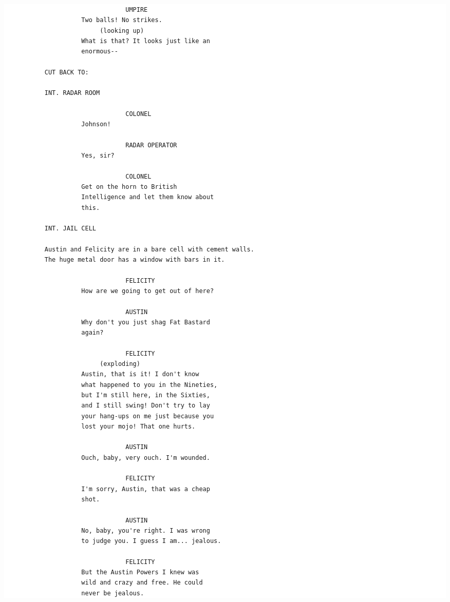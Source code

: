                                      UMPIRE
                         Two balls! No strikes.
                              (looking up)
                         What is that? It looks just like an 
                         enormous--

               CUT BACK TO:

               INT. RADAR ROOM

                                     COLONEL
                         Johnson!

                                     RADAR OPERATOR
                         Yes, sir?

                                     COLONEL
                         Get on the horn to British 
                         Intelligence and let them know about 
                         this.

               INT. JAIL CELL

               Austin and Felicity are in a bare cell with cement walls. 
               The huge metal door has a window with bars in it.

                                     FELICITY
                         How are we going to get out of here?

                                     AUSTIN
                         Why don't you just shag Fat Bastard 
                         again?

                                     FELICITY
                              (exploding)
                         Austin, that is it! I don't know 
                         what happened to you in the Nineties, 
                         but I'm still here, in the Sixties, 
                         and I still swing! Don't try to lay 
                         your hang-ups on me just because you 
                         lost your mojo! That one hurts.

                                     AUSTIN
                         Ouch, baby, very ouch. I'm wounded.

                                     FELICITY
                         I'm sorry, Austin, that was a cheap 
                         shot.

                                     AUSTIN
                         No, baby, you're right. I was wrong 
                         to judge you. I guess I am... jealous.

                                     FELICITY
                         But the Austin Powers I knew was 
                         wild and crazy and free. He could 
                         never be jealous.
